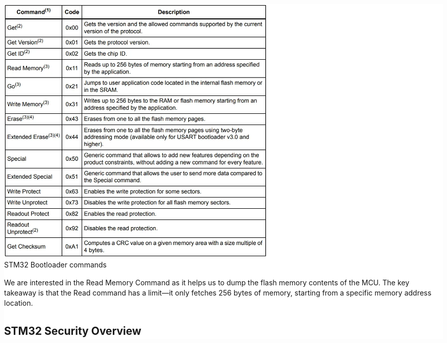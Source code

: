 <img src="./assets/images/bootloader_cmnds.webp" width="60%" >
<figcaption>STM32 Bootloader commands </figcaption>
</figure>


We are interested in the Read Memory Command as it helps us to dump the flash memory contents of the MCU. The key takeaway is that the Read command has a limit—it only fetches 256 bytes of memory, starting from a specific memory address location.

## STM32 Security Overview
